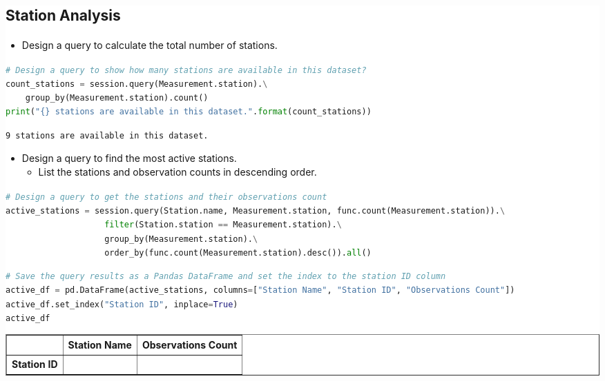 

## Station Analysis

* Design a query to calculate the total number of stations.


```python
# Design a query to show how many stations are available in this dataset?
count_stations = session.query(Measurement.station).\
    group_by(Measurement.station).count()
print("{} stations are available in this dataset.".format(count_stations))
```

    9 stations are available in this dataset.


* Design a query to find the most active stations.
    * List the stations and observation counts in descending order.


```python
# Design a query to get the stations and their observations count
active_stations = session.query(Station.name, Measurement.station, func.count(Measurement.station)).\
                    filter(Station.station == Measurement.station).\
                    group_by(Measurement.station).\
                    order_by(func.count(Measurement.station).desc()).all()                                 
```


```python
# Save the query results as a Pandas DataFrame and set the index to the station ID column
active_df = pd.DataFrame(active_stations, columns=["Station Name", "Station ID", "Observations Count"])
active_df.set_index("Station ID", inplace=True)
active_df
```




<div>
<style scoped>
    .dataframe tbody tr th:only-of-type {
        vertical-align: middle;
    }

    .dataframe tbody tr th {
        vertical-align: top;
    }

    .dataframe thead th {
        text-align: right;
    }
</style>
<table border="1" class="dataframe">
  <thead>
    <tr style="text-align: right;">
      <th></th>
      <th>Station Name</th>
      <th>Observations Count</th>
    </tr>
    <tr>
      <th>Station ID</th>
      <th></th>
      <th></th>
    </tr>
  </thead>
  <tbody>
    <tr>
